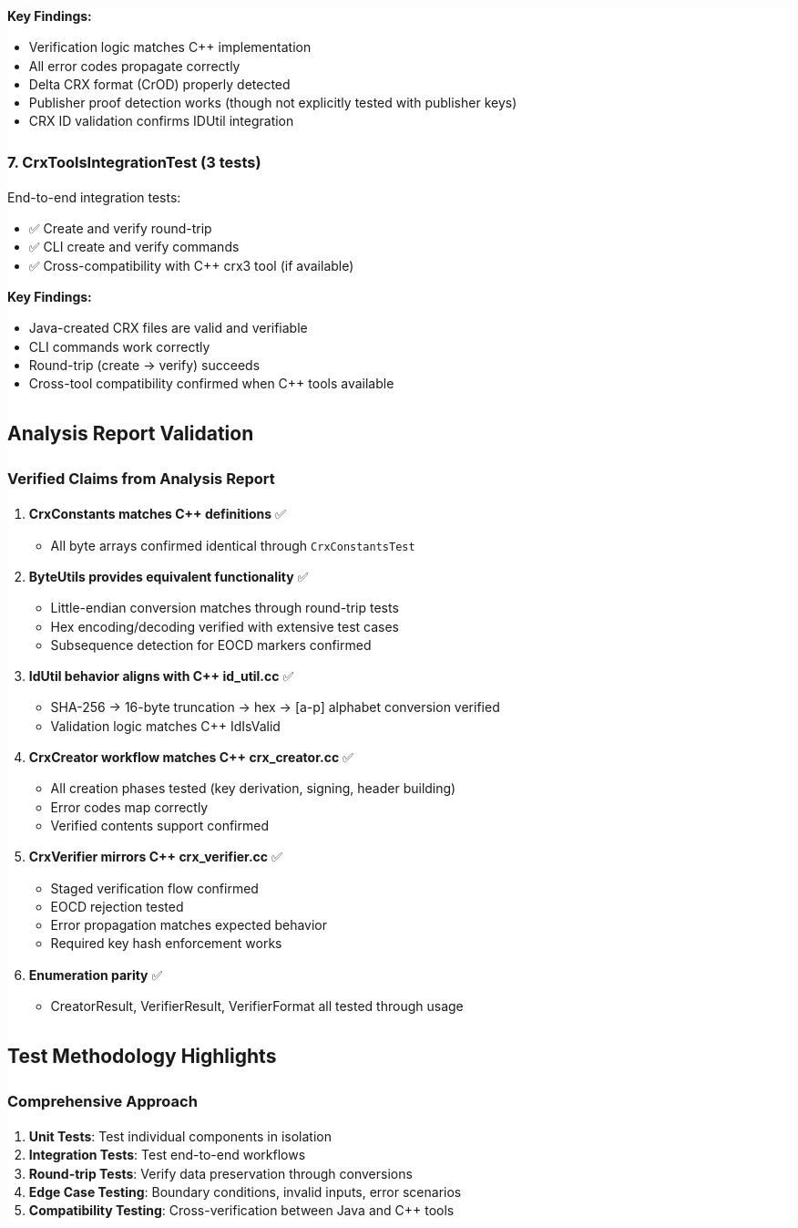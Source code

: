 **Key Findings:**
- Verification logic matches C++ implementation
- All error codes propagate correctly
- Delta CRX format (CrOD) properly detected
- Publisher proof detection works (though not explicitly tested with publisher keys)
- CRX ID validation confirms IDUtil integration

### 7. CrxToolsIntegrationTest (3 tests)
End-to-end integration tests:
- ✅ Create and verify round-trip
- ✅ CLI create and verify commands
- ✅ Cross-compatibility with C++ crx3 tool (if available)

**Key Findings:**
- Java-created CRX files are valid and verifiable
- CLI commands work correctly
- Round-trip (create → verify) succeeds
- Cross-tool compatibility confirmed when C++ tools available

## Analysis Report Validation

### Verified Claims from Analysis Report

1. **CrxConstants matches C++ definitions** ✅
   - All byte arrays confirmed identical through `CrxConstantsTest`

2. **ByteUtils provides equivalent functionality** ✅
   - Little-endian conversion matches through round-trip tests
   - Hex encoding/decoding verified with extensive test cases
   - Subsequence detection for EOCD markers confirmed

3. **IdUtil behavior aligns with C++ id_util.cc** ✅
   - SHA-256 → 16-byte truncation → hex → [a-p] alphabet conversion verified
   - Validation logic matches C++ IdIsValid

4. **CrxCreator workflow matches C++ crx_creator.cc** ✅
   - All creation phases tested (key derivation, signing, header building)
   - Error codes map correctly
   - Verified contents support confirmed

5. **CrxVerifier mirrors C++ crx_verifier.cc** ✅
   - Staged verification flow confirmed
   - EOCD rejection tested
   - Error propagation matches expected behavior
   - Required key hash enforcement works

6. **Enumeration parity** ✅
   - CreatorResult, VerifierResult, VerifierFormat all tested through usage

## Test Methodology Highlights

### Comprehensive Approach
1. **Unit Tests**: Test individual components in isolation
2. **Integration Tests**: Test end-to-end workflows
3. **Round-trip Tests**: Verify data preservation through conversions
4. **Edge Case Testing**: Boundary conditions, invalid inputs, error scenarios
5. **Compatibility Testing**: Cross-verification between Java and C++ tools
